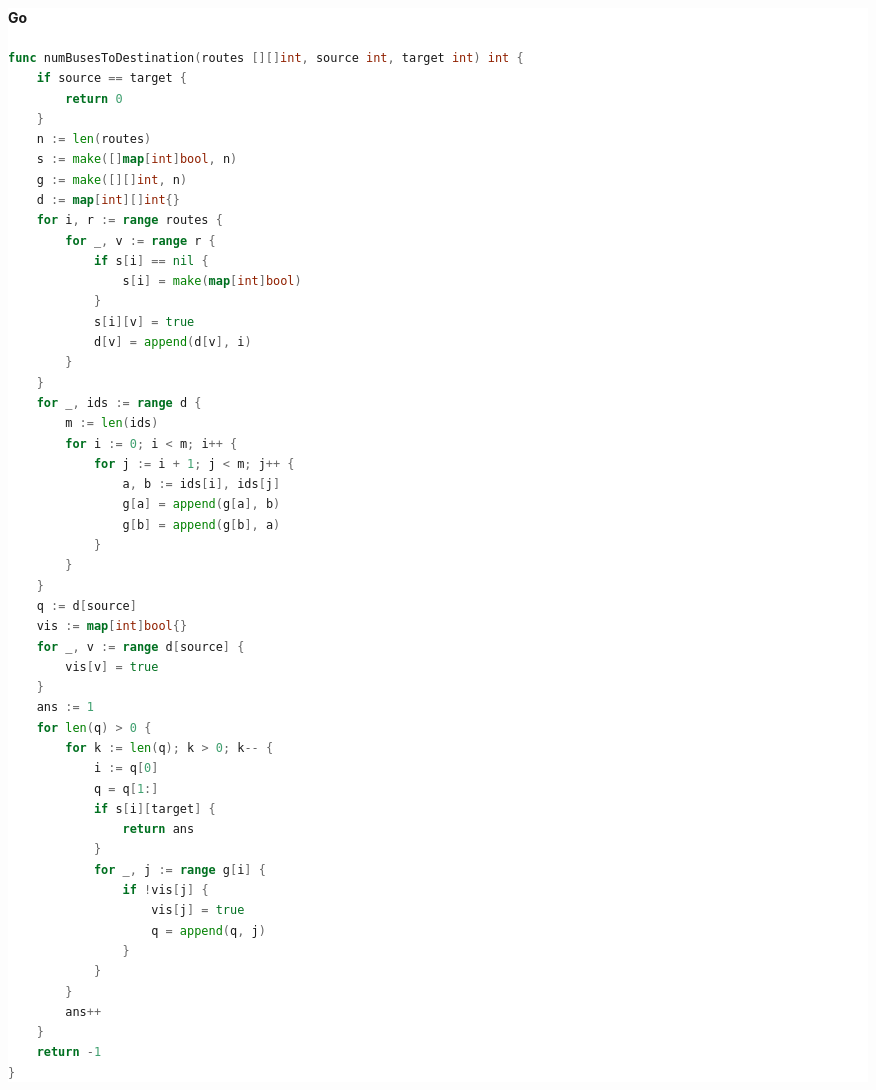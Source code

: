 #### Go

```go
func numBusesToDestination(routes [][]int, source int, target int) int {
	if source == target {
		return 0
	}
	n := len(routes)
	s := make([]map[int]bool, n)
	g := make([][]int, n)
	d := map[int][]int{}
	for i, r := range routes {
		for _, v := range r {
			if s[i] == nil {
				s[i] = make(map[int]bool)
			}
			s[i][v] = true
			d[v] = append(d[v], i)
		}
	}
	for _, ids := range d {
		m := len(ids)
		for i := 0; i < m; i++ {
			for j := i + 1; j < m; j++ {
				a, b := ids[i], ids[j]
				g[a] = append(g[a], b)
				g[b] = append(g[b], a)
			}
		}
	}
	q := d[source]
	vis := map[int]bool{}
	for _, v := range d[source] {
		vis[v] = true
	}
	ans := 1
	for len(q) > 0 {
		for k := len(q); k > 0; k-- {
			i := q[0]
			q = q[1:]
			if s[i][target] {
				return ans
			}
			for _, j := range g[i] {
				if !vis[j] {
					vis[j] = true
					q = append(q, j)
				}
			}
		}
		ans++
	}
	return -1
}
```
